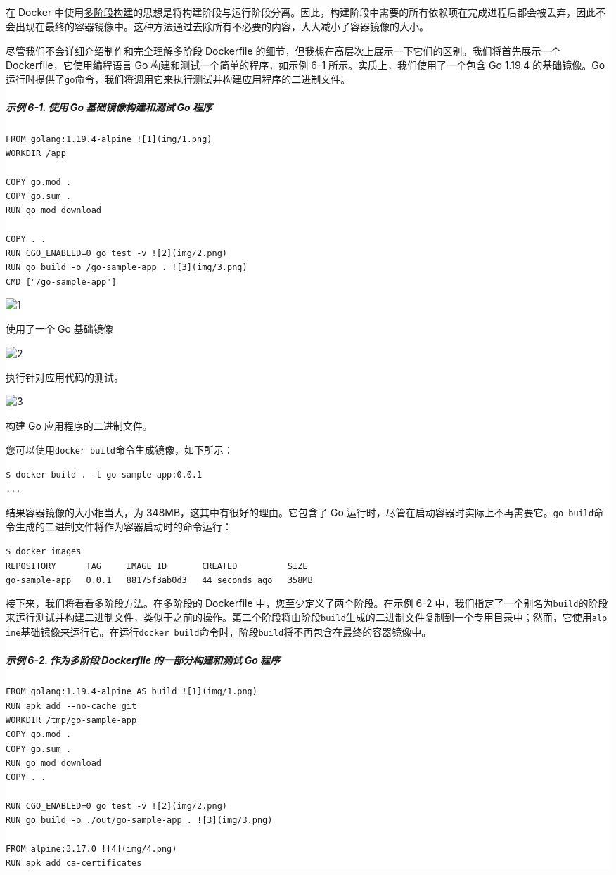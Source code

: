 在 Docker 中使用[多阶段构建](https://oreil.ly/znQc3)的思想是将构建阶段与运行阶段分离。因此，构建阶段中需要的所有依赖项在完成进程后都会被丢弃，因此不会出现在最终的容器镜像中。这种方法通过去除所有不必要的内容，大大减小了容器镜像的大小。

尽管我们不会详细介绍制作和完全理解多阶段 Dockerfile 的细节，但我想在高层次上展示一下它们的区别。我们将首先展示一个 Dockerfile，它使用编程语言 Go 构建和测试一个简单的程序，如示例 6-1 所示。实质上，我们使用了一个包含 Go 1.19.4 的[基础镜像](https://oreil.ly/nwLtT)。Go 运行时提供了`go`命令，我们将调用它来执行测试并构建应用程序的二进制文件。

##### 示例 6-1\. 使用 Go 基础镜像构建和测试 Go 程序

```
FROM golang:1.19.4-alpine ![1](img/1.png)
WORKDIR /app

COPY go.mod .
COPY go.sum .
RUN go mod download

COPY . .
RUN CGO_ENABLED=0 go test -v ![2](img/2.png)
RUN go build -o /go-sample-app . ![3](img/3.png)
CMD ["/go-sample-app"]
```

![1](img/#co_supply_chain_security_CO1-1)

使用了一个 Go 基础镜像

![2](img/#co_supply_chain_security_CO1-2)

执行针对应用代码的测试。

![3](img/#co_supply_chain_security_CO1-3)

构建 Go 应用程序的二进制文件。

您可以使用`docker build`命令生成镜像，如下所示：

```
$ docker build . -t go-sample-app:0.0.1
...
```

结果容器镜像的大小相当大，为 348MB，这其中有很好的理由。它包含了 Go 运行时，尽管在启动容器时实际上不再需要它。`go build`命令生成的二进制文件将作为容器启动时的命令运行：

```
$ docker images
REPOSITORY      TAG     IMAGE ID       CREATED          SIZE
go-sample-app   0.0.1   88175f3ab0d3   44 seconds ago   358MB
```

接下来，我们将看看多阶段方法。在多阶段的 Dockerfile 中，您至少定义了两个阶段。在示例 6-2 中，我们指定了一个别名为`build`的阶段来运行测试并构建二进制文件，类似于之前的操作。第二个阶段将由阶段`build`生成的二进制文件复制到一个专用目录中；然而，它使用`alpine`基础镜像来运行它。在运行`docker build`命令时，阶段`build`将不再包含在最终的容器镜像中。

##### 示例 6-2\. 作为多阶段 Dockerfile 的一部分构建和测试 Go 程序

```
FROM golang:1.19.4-alpine AS build ![1](img/1.png)
RUN apk add --no-cache git
WORKDIR /tmp/go-sample-app
COPY go.mod .
COPY go.sum .
RUN go mod download
COPY . .

RUN CGO_ENABLED=0 go test -v ![2](img/2.png)
RUN go build -o ./out/go-sample-app . ![3](img/3.png)

FROM alpine:3.17.0 ![4](img/4.png)
RUN apk add ca-certificates
```